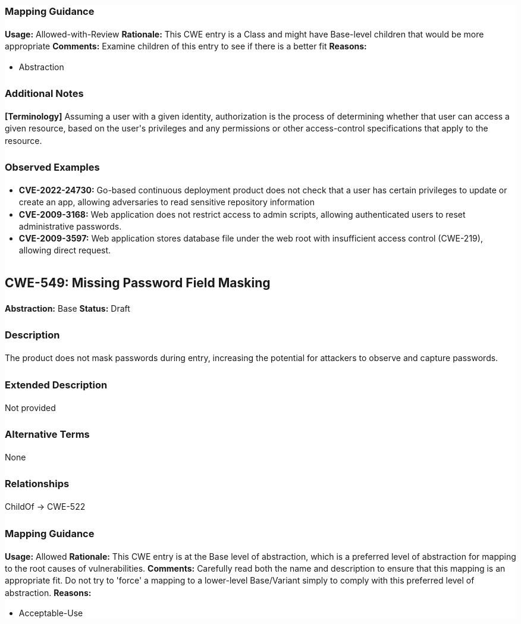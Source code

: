 ### Mapping Guidance
**Usage:** Allowed-with-Review
**Rationale:** This CWE entry is a Class and might have Base-level children that would be more appropriate
**Comments:** Examine children of this entry to see if there is a better fit
**Reasons:**
- Abstraction


### Additional Notes
**[Terminology]** Assuming a user with a given identity, authorization is the process of determining whether that user can access a given resource, based on the user's privileges and any permissions or other access-control specifications that apply to the resource.



### Observed Examples
- **CVE-2022-24730:** Go-based continuous deployment product does not check that a user has certain privileges to update or create an app, allowing adversaries to read sensitive repository information
- **CVE-2009-3168:** Web application does not restrict access to admin scripts, allowing authenticated users to reset administrative passwords.
- **CVE-2009-3597:** Web application stores database file under the web root with insufficient access control (CWE-219), allowing direct request.




## CWE-549: Missing Password Field Masking
**Abstraction:** Base
**Status:** Draft

### Description
The product does not mask passwords during entry, increasing the potential for attackers to observe and capture passwords.

### Extended Description
Not provided

### Alternative Terms
None

### Relationships
ChildOf -> CWE-522

### Mapping Guidance
**Usage:** Allowed
**Rationale:** This CWE entry is at the Base level of abstraction, which is a preferred level of abstraction for mapping to the root causes of vulnerabilities.
**Comments:** Carefully read both the name and description to ensure that this mapping is an appropriate fit. Do not try to 'force' a mapping to a lower-level Base/Variant simply to comply with this preferred level of abstraction.
**Reasons:**
- Acceptable-Use
